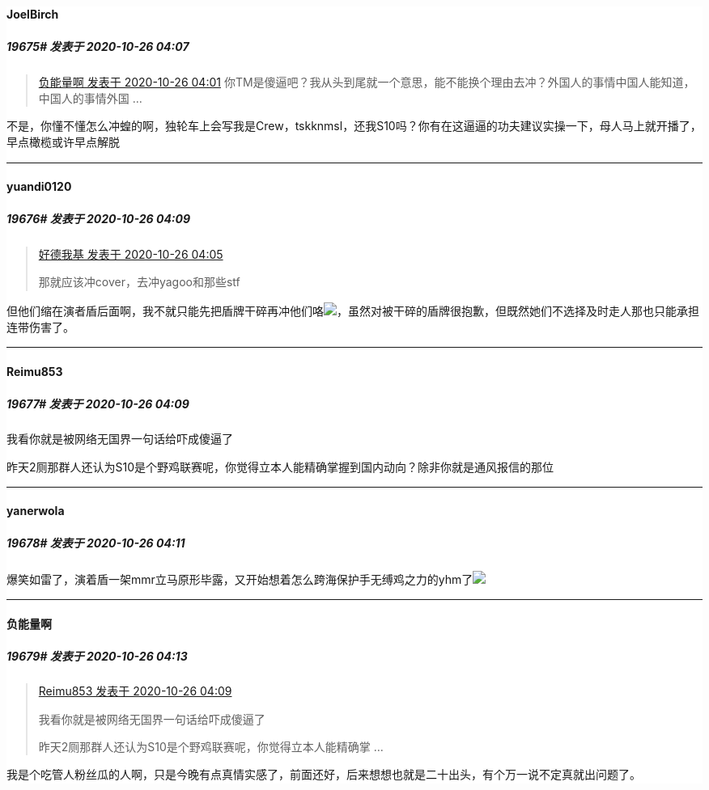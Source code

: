 ####  JoelBirch  
##### 19675#       发表于 2020-10-26 04:07


<blockquote><a href="httphttps://bbs.saraba1st.com/2b/forum.php?mod=redirect&amp;goto=findpost&amp;pid=49172261&amp;ptid=1963466" target="_blank">负能量啊 发表于 2020-10-26 04:01</a>
你TM是傻逼吧？我从头到尾就一个意思，能不能换个理由去冲？外国人的事情中国人能知道，中国人的事情外国 ...</blockquote>
不是，你懂不懂怎么冲蝗的啊，独轮车上会写我是Crew，tskknmsl，还我S10吗？你有在这逼逼的功夫建议实操一下，母人马上就开播了，早点橄榄或许早点解脱


-----

####  yuandi0120  
##### 19676#       发表于 2020-10-26 04:09


<blockquote><a href="httphttps://bbs.saraba1st.com/2b/forum.php?mod=redirect&amp;goto=findpost&amp;pid=49172278&amp;ptid=1963466" target="_blank">好德我基 发表于 2020-10-26 04:05</a>

那就应该冲cover，去冲yagoo和那些stf</blockquote>
但他们缩在演者盾后面啊，我不就只能先把盾牌干碎再冲他们咯<img src="https://static.saraba1st.com/image/smiley/face2017/067.png" referrerpolicy="no-referrer">，虽然对被干碎的盾牌很抱歉，但既然她们不选择及时走人那也只能承担连带伤害了。


-----

####  Reimu853  
##### 19677#       发表于 2020-10-26 04:09


我看你就是被网络无国界一句话给吓成傻逼了

昨天2厕那群人还认为S10是个野鸡联赛呢，你觉得立本人能精确掌握到国内动向？除非你就是通风报信的那位


-----

####  yanerwola  
##### 19678#       发表于 2020-10-26 04:11


爆笑如雷了，演着盾一架mmr立马原形毕露，又开始想着怎么跨海保护手无缚鸡之力的yhm了<img src="https://static.saraba1st.com/image/smiley/face2017/066.png" referrerpolicy="no-referrer">


-----

####  负能量啊  
##### 19679#       发表于 2020-10-26 04:13


<blockquote><a href="httphttps://bbs.saraba1st.com/2b/forum.php?mod=redirect&amp;goto=findpost&amp;pid=49172289&amp;ptid=1963466" target="_blank">Reimu853 发表于 2020-10-26 04:09</a>

我看你就是被网络无国界一句话给吓成傻逼了

昨天2厕那群人还认为S10是个野鸡联赛呢，你觉得立本人能精确掌 ...</blockquote>
我是个吃管人粉丝瓜的人啊，只是今晚有点真情实感了，前面还好，后来想想也就是二十出头，有个万一说不定真就出问题了。

